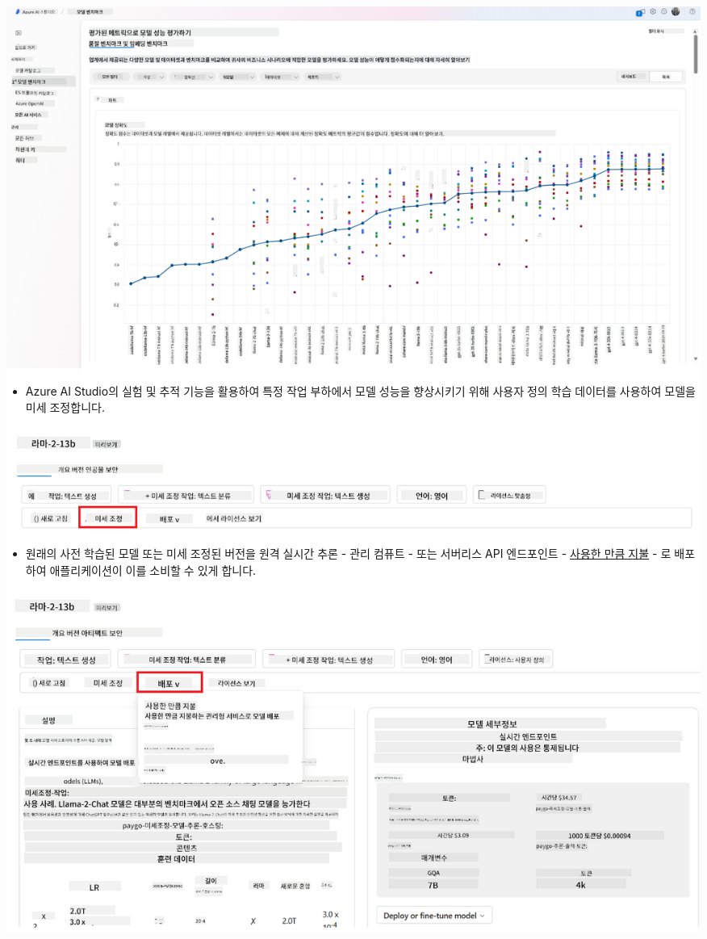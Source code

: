 ![모델 벤치마크](../../../translated_images/ModelBenchmarks.b3b4182f762db04b59267af64ce77cc936d38adf40fb032f12acec9063578008.ko.png)

- Azure AI Studio의 실험 및 추적 기능을 활용하여 특정 작업 부하에서 모델 성능을 향상시키기 위해 사용자 정의 학습 데이터를 사용하여 모델을 미세 조정합니다.

![모델 미세 조정](../../../translated_images/FineTuning.f93db4ecbdc85b4a20ff1198fb82f5e2daa3a1ee328733b17d603727db20f5c0.ko.png)

- 원래의 사전 학습된 모델 또는 미세 조정된 버전을 원격 실시간 추론 - 관리 컴퓨트 - 또는 서버리스 API 엔드포인트 - [사용한 만큼 지불](https://learn.microsoft.com/azure/ai-studio/how-to/model-catalog-overview#model-deployment-managed-compute-and-serverless-api-pay-as-you-go?WT.mc_id=academic-105485-koreyst) - 로 배포하여 애플리케이션이 이를 소비할 수 있게 합니다.

![모델 배포](../../../translated_images/ModelDeploy.7c78c2c5841567abf820d5da8354be454d3f20b62168905645aeac99e50c2562.ko.png)
